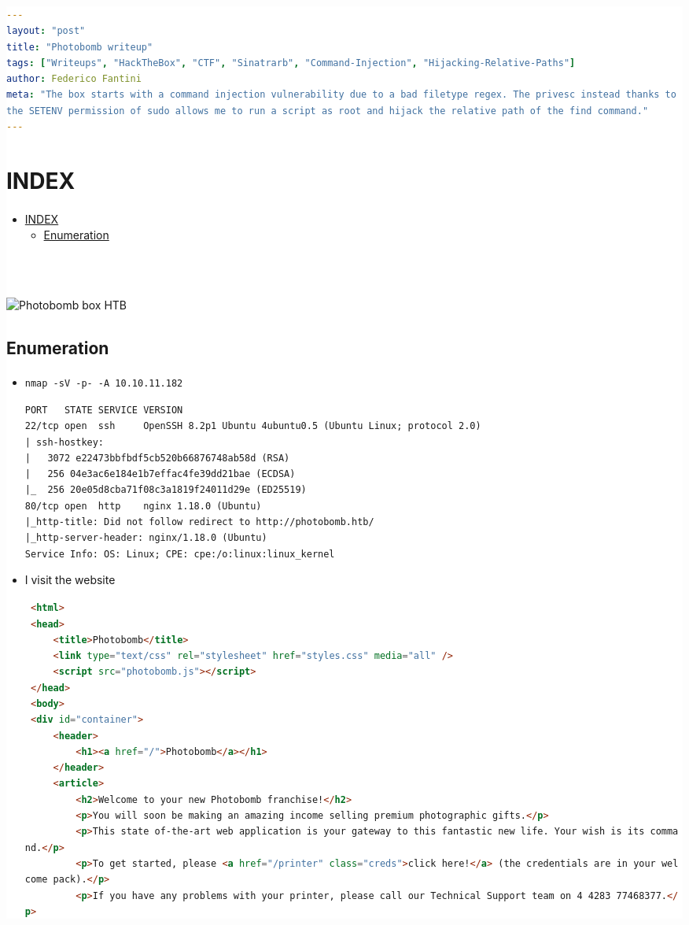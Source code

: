 ```yaml
---
layout: "post"
title: "Photobomb writeup"
tags: ["Writeups", "HackTheBox", "CTF", "Sinatrarb", "Command-Injection", "Hijacking-Relative-Paths"]
author: Federico Fantini
meta: "The box starts with a command injection vulnerability due to a bad filetype regex. The privesc instead thanks to the SETENV permission of sudo allows me to run a script as root and hijack the relative path of the find command."
---
```


# INDEX
- [INDEX](#index)
  - [Enumeration](#enumeration)

<br><br>

![Photobomb box HTB](/ctf-journal/assets/images/machines/Photobomb/Photobomb.png)

## Enumeration

- `nmap -sV -p- -A 10.10.11.182`
    ```
    PORT   STATE SERVICE VERSION
    22/tcp open  ssh     OpenSSH 8.2p1 Ubuntu 4ubuntu0.5 (Ubuntu Linux; protocol 2.0)
    | ssh-hostkey: 
    |   3072 e22473bbfbdf5cb520b66876748ab58d (RSA)
    |   256 04e3ac6e184e1b7effac4fe39dd21bae (ECDSA)
    |_  256 20e05d8cba71f08c3a1819f24011d29e (ED25519)
    80/tcp open  http    nginx 1.18.0 (Ubuntu)
    |_http-title: Did not follow redirect to http://photobomb.htb/
    |_http-server-header: nginx/1.18.0 (Ubuntu)
    Service Info: OS: Linux; CPE: cpe:/o:linux:linux_kernel
    ```

- I visit the website
   ```html
    <html>
    <head>
        <title>Photobomb</title>
        <link type="text/css" rel="stylesheet" href="styles.css" media="all" />
        <script src="photobomb.js"></script>
    </head>
    <body>
    <div id="container">
        <header>
            <h1><a href="/">Photobomb</a></h1>
        </header>
        <article>
            <h2>Welcome to your new Photobomb franchise!</h2>
            <p>You will soon be making an amazing income selling premium photographic gifts.</p>
            <p>This state of-the-art web application is your gateway to this fantastic new life. Your wish is its command.</p>
            <p>To get started, please <a href="/printer" class="creds">click here!</a> (the credentials are in your welcome pack).</p>
            <p>If you have any problems with your printer, please call our Technical Support team on 4 4283 77468377.</p>
   ```